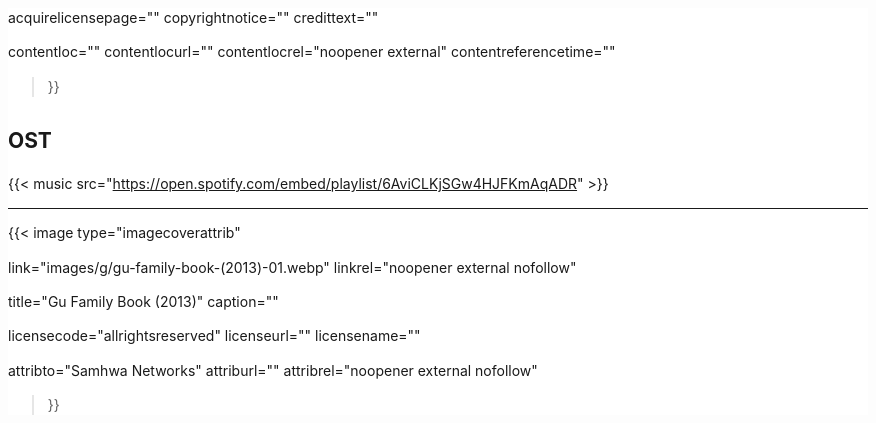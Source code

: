   acquirelicensepage=""
  copyrightnotice=""
  credittext=""

  contentloc=""
  contentlocurl=""
  contentlocrel="noopener external"
  contentreferencetime=""
>}}

## OST

{{< music src="https://open.spotify.com/embed/playlist/6AviCLKjSGw4HJFKmAqADR" >}}

---

{{< image
  type="imagecoverattrib"

  link="images/g/gu-family-book-(2013)-01.webp"
  linkrel="noopener external nofollow"

  title="Gu Family Book (2013)"
  caption=""

  licensecode="allrightsreserved"
  licenseurl=""
  licensename=""

  attribto="Samhwa Networks"
  attriburl=""
  attribrel="noopener external nofollow"
>}}
